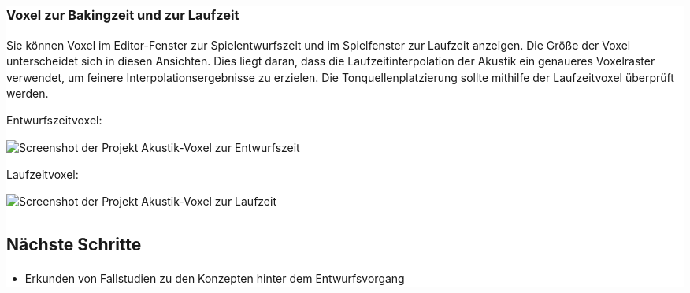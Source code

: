 ### <a name="bake-time-vs-run-time-voxels"></a>Voxel zur Bakingzeit und zur Laufzeit
Sie können Voxel im Editor-Fenster zur Spielentwurfszeit und im Spielfenster zur Laufzeit anzeigen. Die Größe der Voxel unterscheidet sich in diesen Ansichten. Dies liegt daran, dass die Laufzeitinterpolation der Akustik ein genaueres Voxelraster verwendet, um feinere Interpolationsergebnisse zu erzielen. Die Tonquellenplatzierung sollte mithilfe der Laufzeitvoxel überprüft werden.

Entwurfszeitvoxel:

![Screenshot der Projekt Akustik-Voxel zur Entwurfszeit](media/voxels-design-time.png)

Laufzeitvoxel:

![Screenshot der Projekt Akustik-Voxel zur Laufzeit](media/voxels-runtime.png)

## <a name="next-steps"></a>Nächste Schritte
* Erkunden von Fallstudien zu den Konzepten hinter dem [Entwurfsvorgang](design-process.md)

